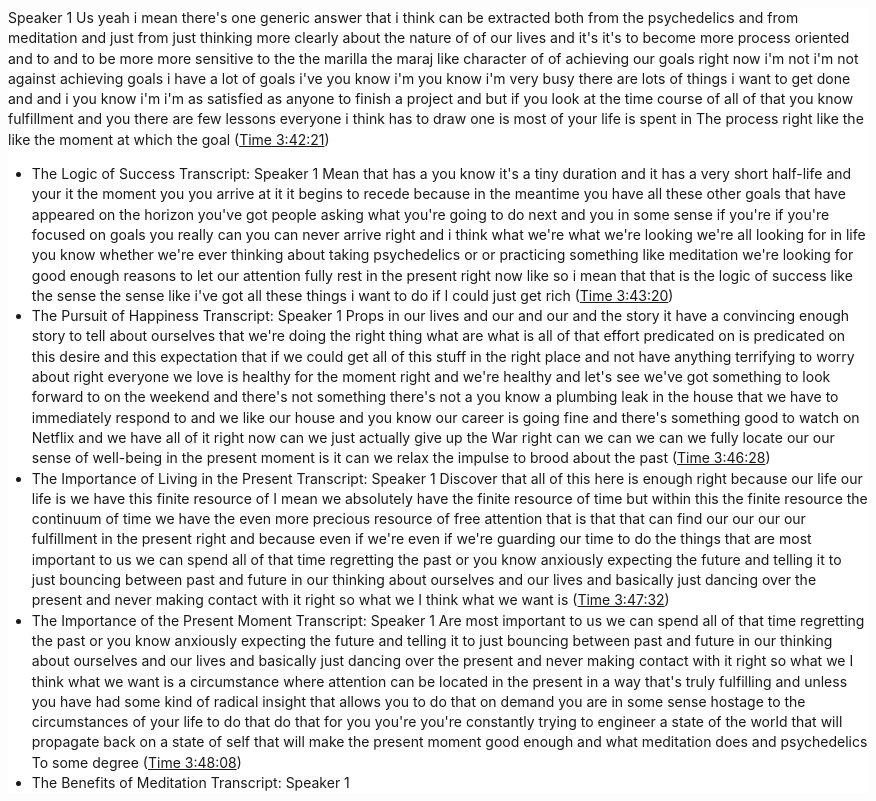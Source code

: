   Speaker 1
  Us yeah i mean there's one generic answer that i think can be extracted both from the psychedelics and from meditation and just from just thinking more clearly about the nature of of our lives and it's it's to become more process oriented and to and to be more more sensitive to the the marilla the maraj like character of of achieving our goals right now i'm not i'm not against achieving goals i have a lot of goals i've you know i'm you know i'm very busy there are lots of things i want to get done and and i you know i'm i'm as satisfied as anyone to finish a project and but if you look at the time course of all of that you know fulfillment and you there are few lessons everyone i think has to draw one is most of your life is spent in The process right like the like the moment at which the goal ([Time 3:42:21](https://share.snipd.com/snip/c01be498-3312-400a-8d58-091ccdc0e82b))
- The Logic of Success
  Transcript:
  Speaker 1
  Mean that has a you know it's a tiny duration and it has a very short half-life and your it the moment you you arrive at it it begins to recede because in the meantime you have all these other goals that have appeared on the horizon you've got people asking what you're going to do next and you in some sense if you're if you're focused on goals you really can you can never arrive right and i think what we're what we're looking we're all looking for in life you know whether we're ever thinking about taking psychedelics or or practicing something like meditation we're looking for good enough reasons to let our attention fully rest in the present right now like so i mean that that is the logic of success like the sense the sense like i've got all these things i want to do if I could just get rich ([Time 3:43:20](https://share.snipd.com/snip/652b3f09-440b-4b7c-9f2b-d20d961506fa))
- The Pursuit of Happiness
  Transcript:
  Speaker 1
  Props in our lives and our and our and the story it have a convincing enough story to tell about ourselves that we're doing the right thing what are what is all of that effort predicated on is predicated on this desire and this expectation that if we could get all of this stuff in the right place and not have anything terrifying to worry about right everyone we love is healthy for the moment right and we're healthy and let's see we've got something to look forward to on the weekend and there's not something there's not a you know a plumbing leak in the house that we have to immediately respond to and we like our house and you know our career is going fine and there's something good to watch on Netflix and we have all of it right now can we just actually give up the War right can we can we can we fully locate our our sense of well-being in the present moment is it can we relax the impulse to brood about the past ([Time 3:46:28](https://share.snipd.com/snip/80628d54-9c92-4158-8484-56254c1c4851))
- The Importance of Living in the Present
  Transcript:
  Speaker 1
  Discover that all of this here is enough right because our life our life is we have this finite resource of I mean we absolutely have the finite resource of time but within this the finite resource the continuum of time we have the even more precious resource of free attention that is that that can find our our our our fulfillment in the present right and because even if we're even if we're guarding our time to do the things that are most important to us we can spend all of that time regretting the past or you know anxiously expecting the future and telling it to just bouncing between past and future in our thinking about ourselves and our lives and basically just dancing over the present and never making contact with it right so what we I think what we want is ([Time 3:47:32](https://share.snipd.com/snip/6618e5fc-8124-4434-b11b-7f9d0b532932))
- The Importance of the Present Moment
  Transcript:
  Speaker 1
  Are most important to us we can spend all of that time regretting the past or you know anxiously expecting the future and telling it to just bouncing between past and future in our thinking about ourselves and our lives and basically just dancing over the present and never making contact with it right so what we I think what we want is a circumstance where attention can be located in the present in a way that's truly fulfilling and unless you have had some kind of radical insight that allows you to do that on demand you are in some sense hostage to the circumstances of your life to do that do that for you you're you're constantly trying to engineer a state of the world that will propagate back on a state of self that will make the present moment good enough and what meditation does and psychedelics To some degree ([Time 3:48:08](https://share.snipd.com/snip/cc4a329b-99d8-4024-ab5e-7dc140182a34))
- The Benefits of Meditation
  Transcript:
  Speaker 1